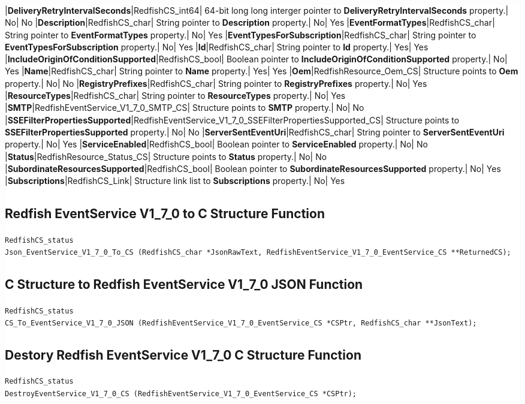|**DeliveryRetryIntervalSeconds**|RedfishCS_int64| 64-bit long long interger pointer to **DeliveryRetryIntervalSeconds** property.| No| No
|**Description**|RedfishCS_char| String pointer to **Description** property.| No| Yes
|**EventFormatTypes**|RedfishCS_char| String pointer to **EventFormatTypes** property.| No| Yes
|**EventTypesForSubscription**|RedfishCS_char| String pointer to **EventTypesForSubscription** property.| No| Yes
|**Id**|RedfishCS_char| String pointer to **Id** property.| Yes| Yes
|**IncludeOriginOfConditionSupported**|RedfishCS_bool| Boolean pointer to **IncludeOriginOfConditionSupported** property.| No| Yes
|**Name**|RedfishCS_char| String pointer to **Name** property.| Yes| Yes
|**Oem**|RedfishResource_Oem_CS| Structure points to **Oem** property.| No| No
|**RegistryPrefixes**|RedfishCS_char| String pointer to **RegistryPrefixes** property.| No| Yes
|**ResourceTypes**|RedfishCS_char| String pointer to **ResourceTypes** property.| No| Yes
|**SMTP**|RedfishEventService_V1_7_0_SMTP_CS| Structure points to **SMTP** property.| No| No
|**SSEFilterPropertiesSupported**|RedfishEventService_V1_7_0_SSEFilterPropertiesSupported_CS| Structure points to **SSEFilterPropertiesSupported** property.| No| No
|**ServerSentEventUri**|RedfishCS_char| String pointer to **ServerSentEventUri** property.| No| Yes
|**ServiceEnabled**|RedfishCS_bool| Boolean pointer to **ServiceEnabled** property.| No| No
|**Status**|RedfishResource_Status_CS| Structure points to **Status** property.| No| No
|**SubordinateResourcesSupported**|RedfishCS_bool| Boolean pointer to **SubordinateResourcesSupported** property.| No| Yes
|**Subscriptions**|RedfishCS_Link| Structure link list to **Subscriptions** property.| No| Yes
## Redfish EventService V1_7_0 to C Structure Function
    RedfishCS_status
    Json_EventService_V1_7_0_To_CS (RedfishCS_char *JsonRawText, RedfishEventService_V1_7_0_EventService_CS **ReturnedCS);

## C Structure to Redfish EventService V1_7_0 JSON Function
    RedfishCS_status
    CS_To_EventService_V1_7_0_JSON (RedfishEventService_V1_7_0_EventService_CS *CSPtr, RedfishCS_char **JsonText);

## Destory Redfish EventService V1_7_0 C Structure Function
    RedfishCS_status
    DestroyEventService_V1_7_0_CS (RedfishEventService_V1_7_0_EventService_CS *CSPtr);


